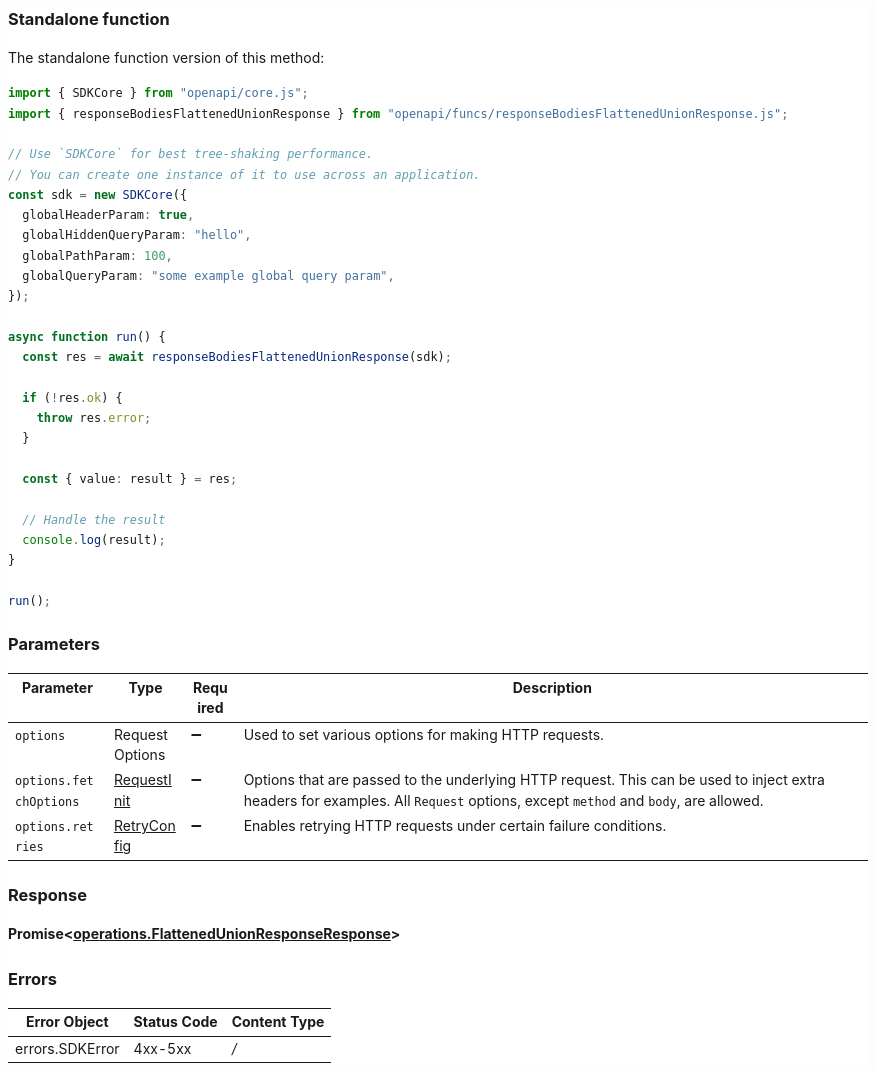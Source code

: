 ### Standalone function

The standalone function version of this method:

```typescript
import { SDKCore } from "openapi/core.js";
import { responseBodiesFlattenedUnionResponse } from "openapi/funcs/responseBodiesFlattenedUnionResponse.js";

// Use `SDKCore` for best tree-shaking performance.
// You can create one instance of it to use across an application.
const sdk = new SDKCore({
  globalHeaderParam: true,
  globalHiddenQueryParam: "hello",
  globalPathParam: 100,
  globalQueryParam: "some example global query param",
});

async function run() {
  const res = await responseBodiesFlattenedUnionResponse(sdk);

  if (!res.ok) {
    throw res.error;
  }

  const { value: result } = res;

  // Handle the result
  console.log(result);
}

run();
```

### Parameters

| Parameter                                                                                                                                                                      | Type                                                                                                                                                                           | Required                                                                                                                                                                       | Description                                                                                                                                                                    |
| ------------------------------------------------------------------------------------------------------------------------------------------------------------------------------ | ------------------------------------------------------------------------------------------------------------------------------------------------------------------------------ | ------------------------------------------------------------------------------------------------------------------------------------------------------------------------------ | ------------------------------------------------------------------------------------------------------------------------------------------------------------------------------ |
| `options`                                                                                                                                                                      | RequestOptions                                                                                                                                                                 | :heavy_minus_sign:                                                                                                                                                             | Used to set various options for making HTTP requests.                                                                                                                          |
| `options.fetchOptions`                                                                                                                                                         | [RequestInit](https://developer.mozilla.org/en-US/docs/Web/API/Request/Request#options)                                                                                        | :heavy_minus_sign:                                                                                                                                                             | Options that are passed to the underlying HTTP request. This can be used to inject extra headers for examples. All `Request` options, except `method` and `body`, are allowed. |
| `options.retries`                                                                                                                                                              | [RetryConfig](../../lib/utils/retryconfig.md)                                                                                                                                  | :heavy_minus_sign:                                                                                                                                                             | Enables retrying HTTP requests under certain failure conditions.                                                                                                               |

### Response

**Promise\<[operations.FlattenedUnionResponseResponse](../../sdk/models/operations/flattenedunionresponseresponse.md)\>**

### Errors

| Error Object    | Status Code     | Content Type    |
| --------------- | --------------- | --------------- |
| errors.SDKError | 4xx-5xx         | */*             |
